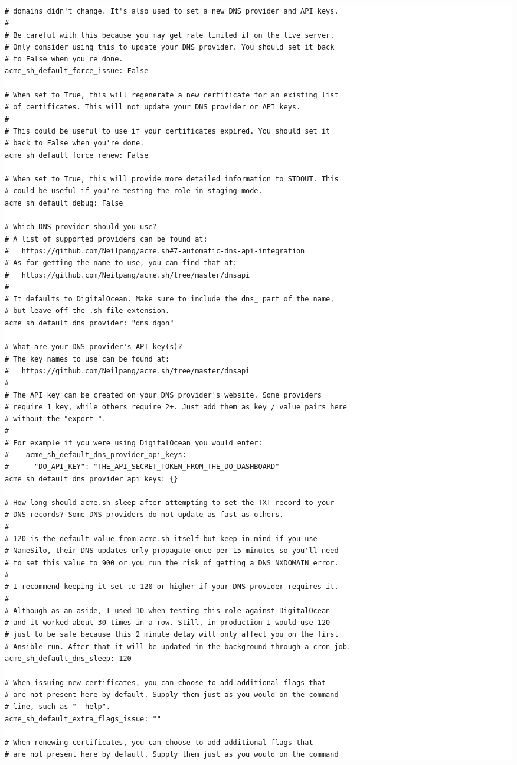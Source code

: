 ```
# domains didn't change. It's also used to set a new DNS provider and API keys.
#
# Be careful with this because you may get rate limited if on the live server.
# Only consider using this to update your DNS provider. You should set it back
# to False when you're done.
acme_sh_default_force_issue: False

# When set to True, this will regenerate a new certificate for an existing list
# of certificates. This will not update your DNS provider or API keys.
#
# This could be useful to use if your certificates expired. You should set it
# back to False when you're done.
acme_sh_default_force_renew: False

# When set to True, this will provide more detailed information to STDOUT. This
# could be useful if you're testing the role in staging mode.
acme_sh_default_debug: False

# Which DNS provider should you use?
# A list of supported providers can be found at:
#   https://github.com/Neilpang/acme.sh#7-automatic-dns-api-integration
# As for getting the name to use, you can find that at:
#   https://github.com/Neilpang/acme.sh/tree/master/dnsapi
#
# It defaults to DigitalOcean. Make sure to include the dns_ part of the name,
# but leave off the .sh file extension.
acme_sh_default_dns_provider: "dns_dgon"

# What are your DNS provider's API key(s)?
# The key names to use can be found at:
#   https://github.com/Neilpang/acme.sh/tree/master/dnsapi
#
# The API key can be created on your DNS provider's website. Some providers
# require 1 key, while others require 2+. Just add them as key / value pairs here
# without the "export ".
#
# For example if you were using DigitalOcean you would enter:
#    acme_sh_default_dns_provider_api_keys:
#      "DO_API_KEY": "THE_API_SECRET_TOKEN_FROM_THE_DO_DASHBOARD"
acme_sh_default_dns_provider_api_keys: {}

# How long should acme.sh sleep after attempting to set the TXT record to your
# DNS records? Some DNS providers do not update as fast as others.
#
# 120 is the default value from acme.sh itself but keep in mind if you use
# NameSilo, their DNS updates only propagate once per 15 minutes so you'll need
# to set this value to 900 or you run the risk of getting a DNS NXDOMAIN error.
#
# I recommend keeping it set to 120 or higher if your DNS provider requires it.
#
# Although as an aside, I used 10 when testing this role against DigitalOcean
# and it worked about 30 times in a row. Still, in production I would use 120
# just to be safe because this 2 minute delay will only affect you on the first
# Ansible run. After that it will be updated in the background through a cron job.
acme_sh_default_dns_sleep: 120

# When issuing new certificates, you can choose to add additional flags that
# are not present here by default. Supply them just as you would on the command
# line, such as "--help".
acme_sh_default_extra_flags_issue: ""

# When renewing certificates, you can choose to add additional flags that
# are not present here by default. Supply them just as you would on the command
```
